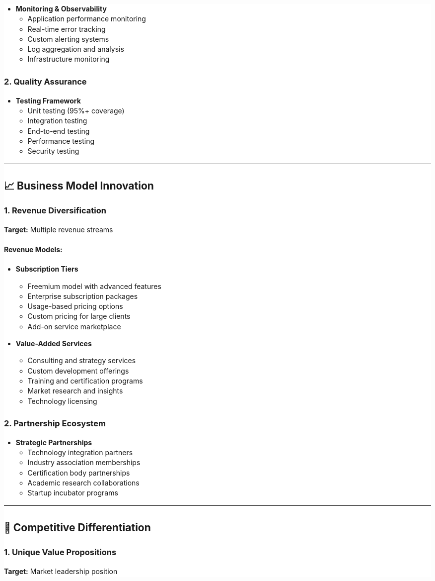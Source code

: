 - **Monitoring & Observability**
  - Application performance monitoring
  - Real-time error tracking
  - Custom alerting systems
  - Log aggregation and analysis
  - Infrastructure monitoring

### 2. Quality Assurance
- **Testing Framework**
  - Unit testing (95%+ coverage)
  - Integration testing
  - End-to-end testing
  - Performance testing
  - Security testing

---

## 📈 Business Model Innovation

### 1. Revenue Diversification
**Target:** Multiple revenue streams

#### Revenue Models:
- **Subscription Tiers**
  - Freemium model with advanced features
  - Enterprise subscription packages
  - Usage-based pricing options
  - Custom pricing for large clients
  - Add-on service marketplace

- **Value-Added Services**
  - Consulting and strategy services
  - Custom development offerings
  - Training and certification programs
  - Market research and insights
  - Technology licensing

### 2. Partnership Ecosystem
- **Strategic Partnerships**
  - Technology integration partners
  - Industry association memberships
  - Certification body partnerships
  - Academic research collaborations
  - Startup incubator programs

---

## 🎯 Competitive Differentiation

### 1. Unique Value Propositions
**Target:** Market leadership position
